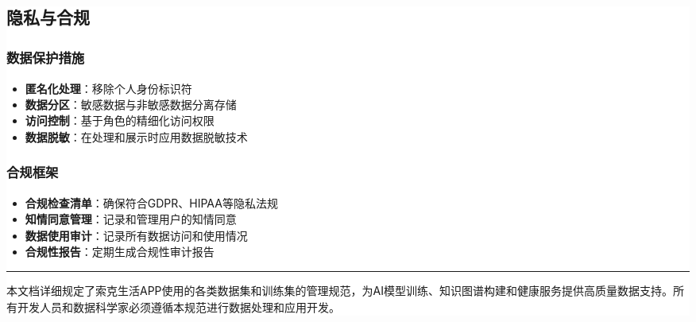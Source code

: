 ## 隐私与合规

### 数据保护措施

- **匿名化处理**：移除个人身份标识符
- **数据分区**：敏感数据与非敏感数据分离存储
- **访问控制**：基于角色的精细化访问权限
- **数据脱敏**：在处理和展示时应用数据脱敏技术

### 合规框架

- **合规检查清单**：确保符合GDPR、HIPAA等隐私法规
- **知情同意管理**：记录和管理用户的知情同意
- **数据使用审计**：记录所有数据访问和使用情况
- **合规性报告**：定期生成合规性审计报告

---

本文档详细规定了索克生活APP使用的各类数据集和训练集的管理规范，为AI模型训练、知识图谱构建和健康服务提供高质量数据支持。所有开发人员和数据科学家必须遵循本规范进行数据处理和应用开发。 